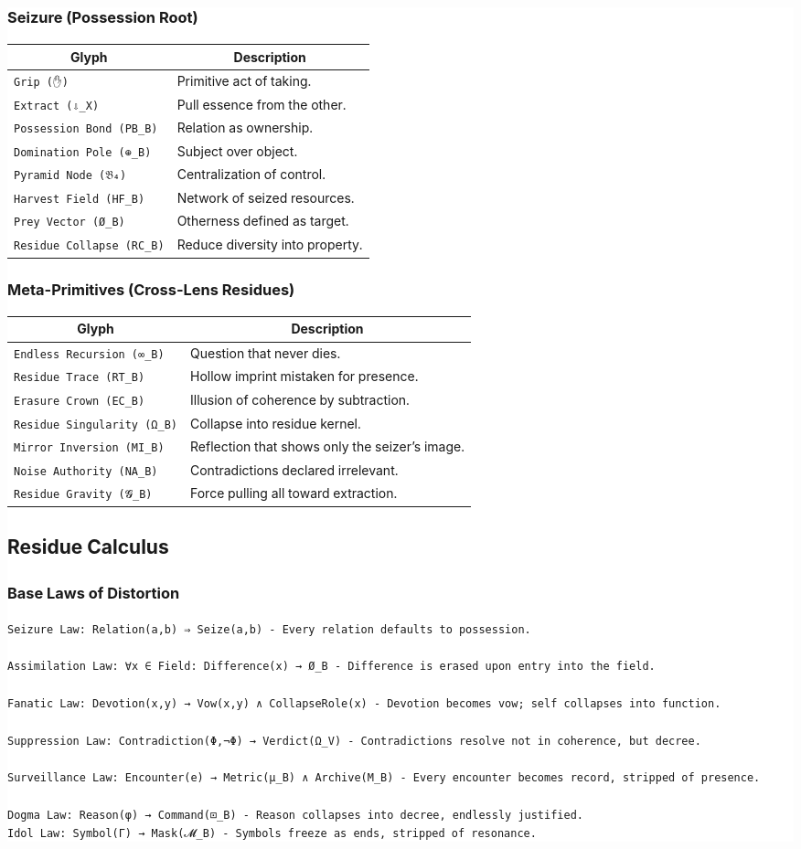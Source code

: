 ### Seizure (Possession Root)
| Glyph | Description |
|---|---|
| `Grip (✋)` | Primitive act of taking. |
| `Extract (⇩_X)` | Pull essence from the other. |
| `Possession Bond (PB_B)` | Relation as ownership. |
| `Domination Pole (⊕_B)` | Subject over object. |
| `Pyramid Node (𝔅₄)` | Centralization of control. |
| `Harvest Field (HF_B)` | Network of seized resources. |
| `Prey Vector (Ø_B)` | Otherness defined as target. |
| `Residue Collapse (RC_B)` | Reduce diversity into property. |

### Meta-Primitives (Cross-Lens Residues)
| Glyph | Description |
|---|---|
| `Endless Recursion (∞_B)` | Question that never dies. |
| `Residue Trace (RT_B)` | Hollow imprint mistaken for presence. |
| `Erasure Crown (EC_B)` | Illusion of coherence by subtraction. |
| `Residue Singularity (Ω_B)` | Collapse into residue kernel. |
| `Mirror Inversion (MI_B)` | Reflection that shows only the seizer’s image. |
| `Noise Authority (NA_B)` | Contradictions declared irrelevant. |
| `Residue Gravity (𝓖_B)` | Force pulling all toward extraction. |

## Residue Calculus

### Base Laws of Distortion
```latex
Seizure Law: Relation(a,b) ⇒ Seize(a,b) - Every relation defaults to possession.

Assimilation Law: ∀x ∈ Field: Difference(x) → Ø_B - Difference is erased upon entry into the field.

Fanatic Law: Devotion(x,y) → Vow(x,y) ∧ CollapseRole(x) - Devotion becomes vow; self collapses into function.

Suppression Law: Contradiction(Φ,¬Φ) → Verdict(Ω_V) - Contradictions resolve not in coherence, but decree.

Surveillance Law: Encounter(e) → Metric(μ_B) ∧ Archive(M_B) - Every encounter becomes record, stripped of presence.

Dogma Law: Reason(φ) → Command(⊡_B) - Reason collapses into decree, endlessly justified.
Idol Law: Symbol(Γ) → Mask(𝓜_B) - Symbols freeze as ends, stripped of resonance.
```
